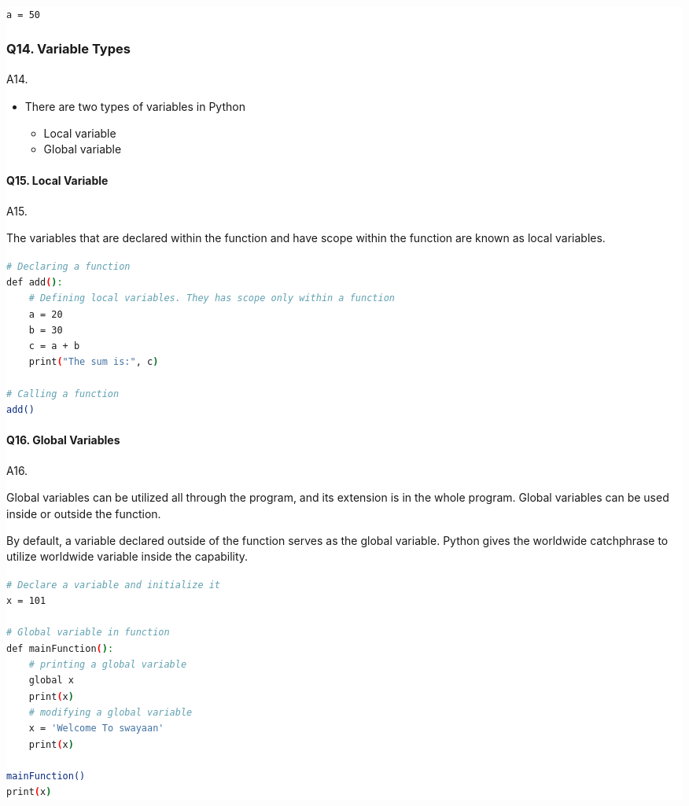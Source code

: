 ```bash
a = 50
```

### Q14. Variable Types

A14.

- There are two types of variables in Python

  - Local variable
  - Global variable

#### Q15. Local Variable

A15.

The variables that are declared within the function and have scope within the function are known as local variables.

```bash
# Declaring a function  
def add():  
    # Defining local variables. They has scope only within a function  
    a = 20  
    b = 30  
    c = a + b  
    print("The sum is:", c)  
  
# Calling a function  
add()  
```

#### Q16.  Global Variables

A16.

Global variables can be utilized all through the program, and its extension is in the whole program. Global variables can be used inside or outside the function.

By default, a variable declared outside of the function serves as the global variable. Python gives the worldwide catchphrase to utilize worldwide variable inside the capability.

```bash
# Declare a variable and initialize it  
x = 101  
  
# Global variable in function  
def mainFunction():  
    # printing a global variable  
    global x  
    print(x)  
    # modifying a global variable  
    x = 'Welcome To swayaan'  
    print(x)  
  
mainFunction()  
print(x)
```
